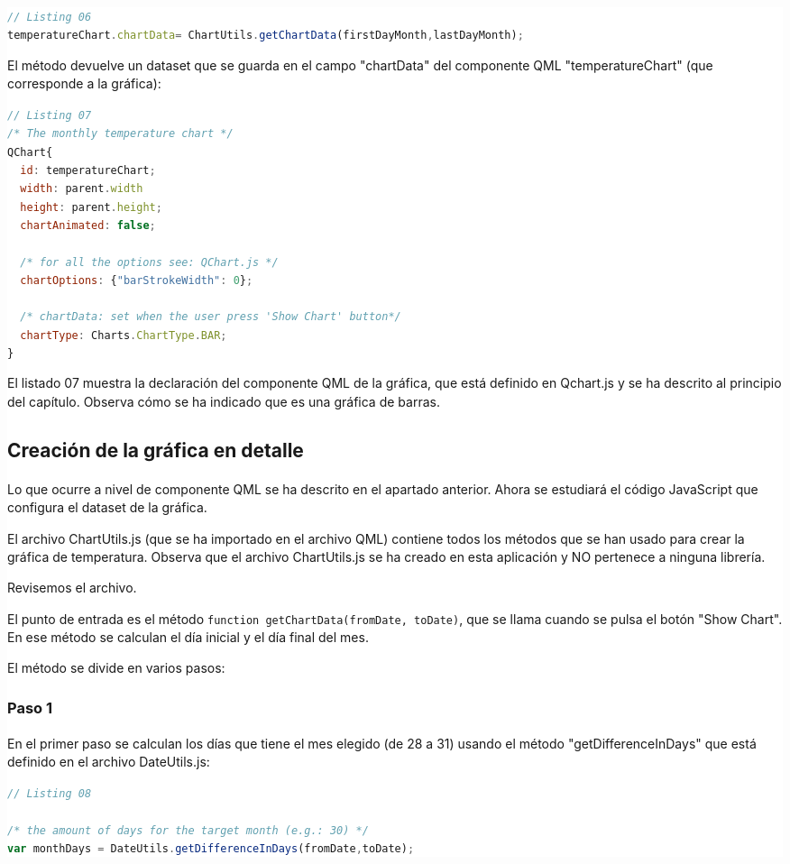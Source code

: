 ```javascript
// Listing 06
temperatureChart.chartData= ChartUtils.getChartData(firstDayMonth,lastDayMonth);
```

El método devuelve un dataset que se guarda en el campo "chartData" del componente QML "temperatureChart" \(que corresponde a la gráfica\):

```javascript
// Listing 07
/* The monthly temperature chart */
QChart{
  id: temperatureChart;
  width: parent.width
  height: parent.height;
  chartAnimated: false;

  /* for all the options see: QChart.js */
  chartOptions: {"barStrokeWidth": 0};

  /* chartData: set when the user press 'Show Chart' button*/
  chartType: Charts.ChartType.BAR;
}
```

El listado 07 muestra la declaración del componente QML de la gráfica, que está definido en Qchart.js y se ha descrito al principio del capítulo. Observa cómo se ha indicado que es una gráfica de barras.

## Creación de la gráfica en detalle

Lo que ocurre a nivel de componente QML se ha descrito en el apartado anterior. Ahora se estudiará el código JavaScript que configura el dataset de la gráfica.

El archivo ChartUtils.js \(que se ha importado en el archivo QML\) contiene todos los métodos que se han usado para crear la gráfica de temperatura. Observa que el archivo ChartUtils.js se ha creado en esta aplicación y NO pertenece a ninguna librería.

Revisemos el archivo.

El punto de entrada es el método `function getChartData(fromDate, toDate)`, que se llama cuando se pulsa el botón "Show Chart". En ese método se calculan el día inicial y el día final del mes.

El método se divide en varios pasos:

### Paso 1

En el primer paso se calculan los días que tiene el mes elegido \(de 28 a 31\) usando el método "getDifferenceInDays" que está definido en el archivo DateUtils.js:

```javascript
// Listing 08

/* the amount of days for the target month (e.g.: 30) */
var monthDays = DateUtils.getDifferenceInDays(fromDate,toDate);
```
